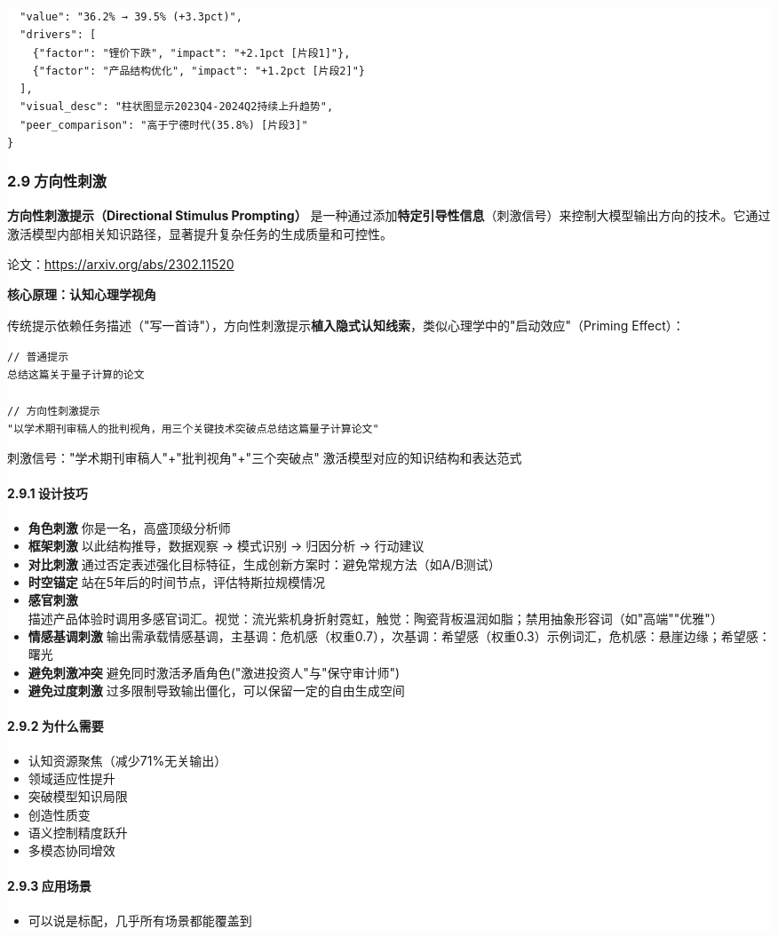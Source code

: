 ```
  "value": "36.2% → 39.5% (+3.3pct)",
  "drivers": [
    {"factor": "锂价下跌", "impact": "+2.1pct [片段1]"}, 
    {"factor": "产品结构优化", "impact": "+1.2pct [片段2]"}
  ],
  "visual_desc": "柱状图显示2023Q4-2024Q2持续上升趋势",
  "peer_comparison": "高于宁德时代(35.8%) [片段3]"
}
```

### 2.9 方向性刺激

**方向性刺激提示（Directional Stimulus Prompting）** 是一种通过添加**特定引导性信息**（刺激信号）来控制大模型输出方向的技术。它通过激活模型内部相关知识路径，显著提升复杂任务的生成质量和可控性。

论文：https://arxiv.org/abs/2302.11520

**核心原理：认知心理学视角**

传统提示依赖任务描述（"写一首诗"），方向性刺激提示**植入隐式认知线索**，类似心理学中的"启动效应"（Priming Effect）：

```
// 普通提示
总结这篇关于量子计算的论文

// 方向性刺激提示
"以学术期刊审稿人的批判视角，用三个关键技术突破点总结这篇量子计算论文"
```

刺激信号："学术期刊审稿人"+"批判视角"+"三个突破点" 激活模型对应的知识结构和表达范式

#### 2.9.1 设计技巧

- **角色刺激** 你是一名，高盛顶级分析师
- **框架刺激** 以此结构推导，数据观察 → 模式识别 → 归因分析 → 行动建议
- **对比刺激** 通过否定表述强化目标特征，生成创新方案时：避免常规方法（如A/B测试）
- **时空锚定** 站在5年后的时间节点，评估特斯拉规模情况
- **感官刺激** 描述产品体验时调用多感官词汇。视觉：流光紫机身折射霓虹，触觉：陶瓷背板温润如脂；禁用抽象形容词（如"高端""优雅"）
- **情感基调刺激** 输出需承载情感基调，主基调：危机感（权重0.7），次基调：希望感（权重0.3）示例词汇，危机感：悬崖边缘；希望感：曙光
- **避免刺激冲突** 避免同时激活矛盾角色("激进投资人"与"保守审计师")
- **避免过度刺激** 过多限制导致输出僵化，可以保留一定的自由生成空间


#### 2.9.2 为什么需要

- 认知资源聚焦（减少71%无关输出）
- 领域适应性提升
- 突破模型知识局限
- 创造性质变
- 语义控制精度跃升
- 多模态协同增效

#### 2.9.3 应用场景

- 可以说是标配，几乎所有场景都能覆盖到
